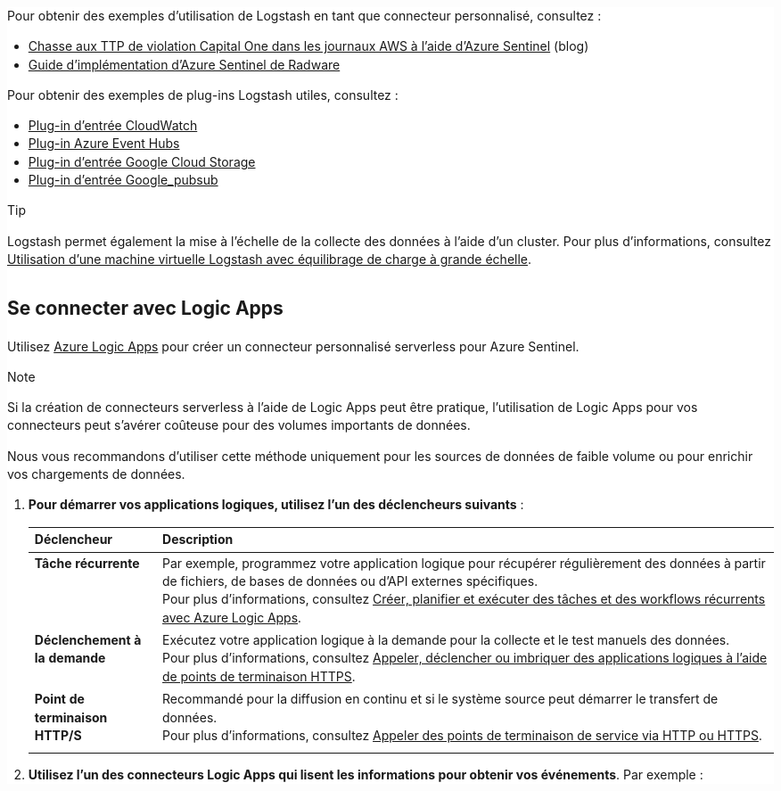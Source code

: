 Pour obtenir des exemples d’utilisation de Logstash en tant que connecteur personnalisé, consultez :

- [Chasse aux TTP de violation Capital One dans les journaux AWS à l’aide d’Azure Sentinel](https://techcommunity.microsoft.com/t5/azure-sentinel/hunting-for-capital-one-breach-ttps-in-aws-logs-using-azure/ba-p/1019767) (blog)
- [Guide d’implémentation d’Azure Sentinel de Radware](https://support.radware.com/ci/okcsFattach/get/1025459_3)

Pour obtenir des exemples de plug-ins Logstash utiles, consultez :

- [Plug-in d’entrée CloudWatch](https://www.elastic.co/guide/en/logstash/current/plugins-inputs-cloudwatch.html)
- [Plug-in Azure Event Hubs](https://www.elastic.co/guide/en/logstash/current/plugins-inputs-azure_event_hubs.html)
- [Plug-in d’entrée Google Cloud Storage](https://www.elastic.co/guide/en/logstash/current/plugins-inputs-google_cloud_storage.html)
- [Plug-in d’entrée Google_pubsub](https://www.elastic.co/guide/en/logstash/current/plugins-inputs-google_pubsub.html)

> [!TIP]
> Logstash permet également la mise à l’échelle de la collecte des données à l’aide d’un cluster. Pour plus d’informations, consultez [Utilisation d’une machine virtuelle Logstash avec équilibrage de charge à grande échelle](https://techcommunity.microsoft.com/t5/azure-sentinel/scaling-up-syslog-cef-collection/ba-p/1185854).
>

## <a name="connect-with-logic-apps"></a>Se connecter avec Logic Apps

Utilisez [Azure Logic Apps](../logic-apps/index.yml) pour créer un connecteur personnalisé serverless pour Azure Sentinel.

> [!NOTE]
> Si la création de connecteurs serverless à l’aide de Logic Apps peut être pratique, l’utilisation de Logic Apps pour vos connecteurs peut s’avérer coûteuse pour des volumes importants de données.
>
> Nous vous recommandons d’utiliser cette méthode uniquement pour les sources de données de faible volume ou pour enrichir vos chargements de données.
>

1. **Pour démarrer vos applications logiques, utilisez l’un des déclencheurs suivants** :

    |Déclencheur  |Description  |
    |---------|---------|
    |**Tâche récurrente**     |   Par exemple, programmez votre application logique pour récupérer régulièrement des données à partir de fichiers, de bases de données ou d’API externes spécifiques. <br>Pour plus d’informations, consultez [Créer, planifier et exécuter des tâches et des workflows récurrents avec Azure Logic Apps](../connectors/connectors-native-recurrence.md).      |
    |**Déclenchement à la demande**     | Exécutez votre application logique à la demande pour la collecte et le test manuels des données. <br>Pour plus d’informations, consultez [Appeler, déclencher ou imbriquer des applications logiques à l’aide de points de terminaison HTTPS](../logic-apps/logic-apps-http-endpoint.md).        |
    |**Point de terminaison HTTP/S**     |  Recommandé pour la diffusion en continu et si le système source peut démarrer le transfert de données. <br>Pour plus d’informations, consultez [Appeler des points de terminaison de service via HTTP ou HTTPS](../connectors/connectors-native-http.md).       |
    |     |         |

1. **Utilisez l’un des connecteurs Logic Apps qui lisent les informations pour obtenir vos événements**. Par exemple :

